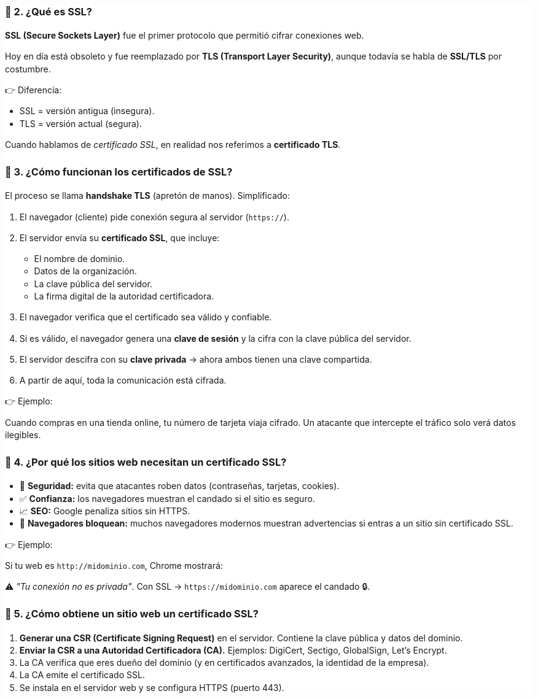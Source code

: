 ### 🔹 2. ¿Qué es SSL?

**SSL (Secure Sockets Layer)** fue el primer protocolo que permitió cifrar conexiones web.

Hoy en día está obsoleto y fue reemplazado por **TLS (Transport Layer Security)**, aunque todavía se habla de **SSL/TLS** por costumbre.

👉 Diferencia:

- SSL = versión antigua (insegura).
- TLS = versión actual (segura).

Cuando hablamos de _certificado SSL_, en realidad nos referimos a **certificado TLS**.

### 🔹 3. ¿Cómo funcionan los certificados de SSL?

El proceso se llama **handshake TLS** (apretón de manos). Simplificado:

1. El navegador (cliente) pide conexión segura al servidor (`https://`).
2. El servidor envía su **certificado SSL**, que incluye:

   - El nombre de dominio.
   - Datos de la organización.
   - La clave pública del servidor.
   - La firma digital de la autoridad certificadora.

3. El navegador verifica que el certificado sea válido y confiable.
4. Si es válido, el navegador genera una **clave de sesión** y la cifra con la clave pública del servidor.
5. El servidor descifra con su **clave privada** → ahora ambos tienen una clave compartida.
6. A partir de aquí, toda la comunicación está cifrada.

👉 Ejemplo:

Cuando compras en una tienda online, tu número de tarjeta viaja cifrado. Un atacante que intercepte el tráfico solo verá datos ilegibles.

### 🔹 4. ¿Por qué los sitios web necesitan un certificado SSL?

- 🔐 **Seguridad:** evita que atacantes roben datos (contraseñas, tarjetas, cookies).
- ✅ **Confianza:** los navegadores muestran el candado si el sitio es seguro.
- 📈 **SEO:** Google penaliza sitios sin HTTPS.
- 🚫 **Navegadores bloquean:** muchos navegadores modernos muestran advertencias si entras a un sitio sin certificado SSL.

👉 Ejemplo:

Si tu web es `http://midominio.com`, Chrome mostrará:

⚠️ _"Tu conexión no es privada"_.
Con SSL → `https://midominio.com` aparece el candado 🔒.

### 🔹 5. ¿Cómo obtiene un sitio web un certificado SSL?

1. **Generar una CSR (Certificate Signing Request)** en el servidor.
   Contiene la clave pública y datos del dominio.
2. **Enviar la CSR a una Autoridad Certificadora (CA).**
   Ejemplos: DigiCert, Sectigo, GlobalSign, Let’s Encrypt.
3. La CA verifica que eres dueño del dominio (y en certificados avanzados, la identidad de la empresa).
4. La CA emite el certificado SSL.
5. Se instala en el servidor web y se configura HTTPS (puerto 443).
